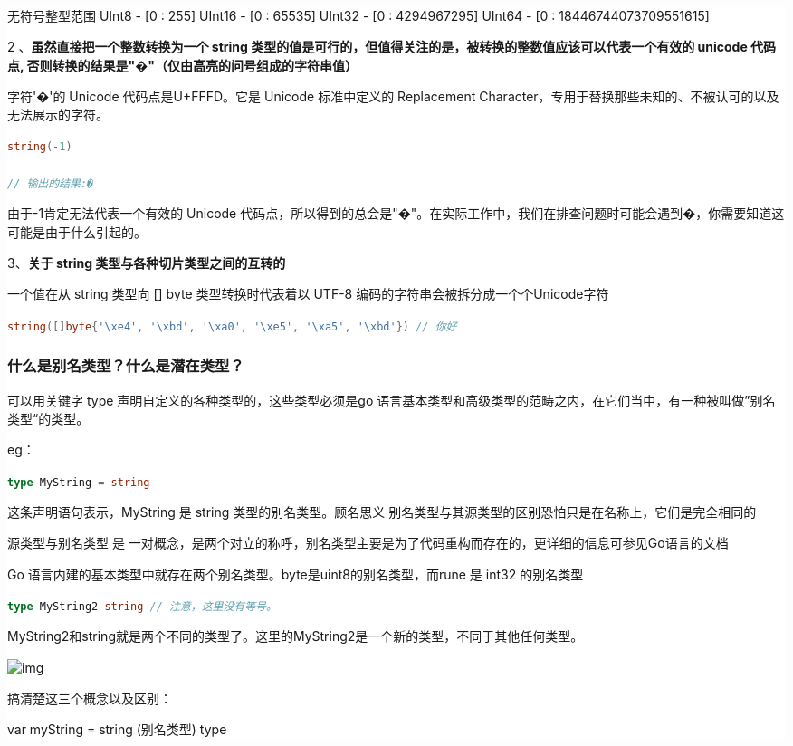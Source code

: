 无符号整型范围
UInt8 - [0 : 255]
UInt16 - [0 : 65535]
UInt32 - [0 : 4294967295]
UInt64 - [0 : 18446744073709551615]

2 、**虽然直接把一个整数转换为一个 string 类型的值是可行的，但值得关注的是，被转换的整数值应该可以代表一个有效的 unicode 代码点, 否则转换的结果是"�"（仅由高亮的问号组成的字符串值）**

字符'�'的 Unicode 代码点是U+FFFD。它是 Unicode 标准中定义的 Replacement Character，专用于替换那些未知的、不被认可的以及无法展示的字符。

```go
string(-1)

// 输出的结果:�
```

由于-1肯定无法代表一个有效的 Unicode 代码点，所以得到的总会是"�"。在实际工作中，我们在排查问题时可能会遇到�，你需要知道这可能是由于什么引起的。



3、**关于 string 类型与各种切片类型之间的互转的**

一个值在从 string 类型向 [] byte 类型转换时代表着以 UTF-8 编码的字符串会被拆分成一个个Unicode字符

```go
string([]byte{'\xe4', '\xbd', '\xa0', '\xe5', '\xa5', '\xbd'}) // 你好

```

### 什么是别名类型？什么是潜在类型？



可以用关键字 type 声明自定义的各种类型的，这些类型必须是go 语言基本类型和高级类型的范畴之内，在它们当中，有一种被叫做”别名类型“的类型。

eg：

```go
type MyString = string
```

 这条声明语句表示，MyString 是 string 类型的别名类型。顾名思义 别名类型与其源类型的区别恐怕只是在名称上，它们是完全相同的

源类型与别名类型 是 一对概念，是两个对立的称呼，别名类型主要是为了代码重构而存在的，更详细的信息可参见Go语言的文档 



Go 语言内建的基本类型中就存在两个别名类型。byte是uint8的别名类型，而rune 是 int32 的别名类型

```go
type MyString2 string // 注意，这里没有等号。
```

MyString2和string就是两个不同的类型了。这里的MyString2是一个新的类型，不同于其他任何类型。

![img](https://static001.geekbang.org/resource/image/4f/f2/4f113b74b564ad3b4b4877abca7b6bf2.png)



搞清楚这三个概念以及区别：

 var myString = string (别名类型) type
